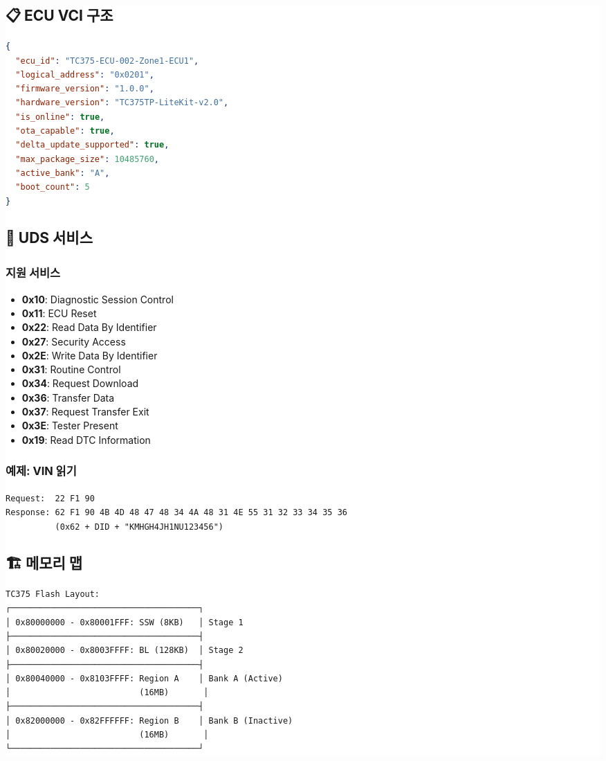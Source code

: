 ## 📋 ECU VCI 구조

```json
{
  "ecu_id": "TC375-ECU-002-Zone1-ECU1",
  "logical_address": "0x0201",
  "firmware_version": "1.0.0",
  "hardware_version": "TC375TP-LiteKit-v2.0",
  "is_online": true,
  "ota_capable": true,
  "delta_update_supported": true,
  "max_package_size": 10485760,
  "active_bank": "A",
  "boot_count": 5
}
```

## 🔧 UDS 서비스

### 지원 서비스
- **0x10**: Diagnostic Session Control
- **0x11**: ECU Reset
- **0x22**: Read Data By Identifier
- **0x27**: Security Access
- **0x2E**: Write Data By Identifier
- **0x31**: Routine Control
- **0x34**: Request Download
- **0x36**: Transfer Data
- **0x37**: Request Transfer Exit
- **0x3E**: Tester Present
- **0x19**: Read DTC Information

### 예제: VIN 읽기
```
Request:  22 F1 90
Response: 62 F1 90 4B 4D 48 47 48 34 4A 48 31 4E 55 31 32 33 34 35 36
          (0x62 + DID + "KMHGH4JH1NU123456")
```

## 🏗️ 메모리 맵

```
TC375 Flash Layout:
┌──────────────────────────────────────┐
│ 0x80000000 - 0x80001FFF: SSW (8KB)   │ Stage 1
├──────────────────────────────────────┤
│ 0x80020000 - 0x8003FFFF: BL (128KB)  │ Stage 2
├──────────────────────────────────────┤
│ 0x80040000 - 0x8103FFFF: Region A    │ Bank A (Active)
│                          (16MB)       │
├──────────────────────────────────────┤
│ 0x82000000 - 0x82FFFFFF: Region B    │ Bank B (Inactive)
│                          (16MB)       │
└──────────────────────────────────────┘
```
